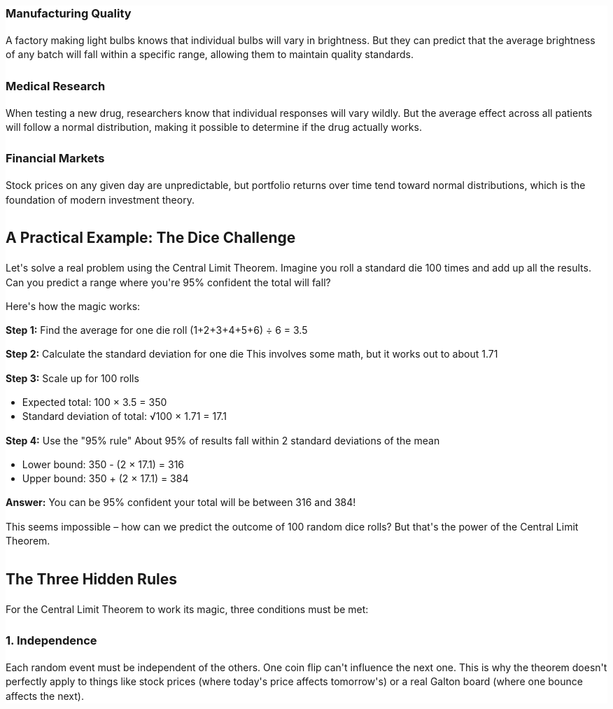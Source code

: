 ### Manufacturing Quality

A factory making light bulbs knows that individual bulbs will vary in brightness. But they can predict that the average brightness of any batch will fall within a specific range, allowing them to maintain quality standards.

### Medical Research

When testing a new drug, researchers know that individual responses will vary wildly. But the average effect across all patients will follow a normal distribution, making it possible to determine if the drug actually works.

### Financial Markets

Stock prices on any given day are unpredictable, but portfolio returns over time tend toward normal distributions, which is the foundation of modern investment theory.

## A Practical Example: The Dice Challenge

Let's solve a real problem using the Central Limit Theorem. Imagine you roll a standard die 100 times and add up all the results. Can you predict a range where you're 95% confident the total will fall?

Here's how the magic works:

**Step 1:** Find the average for one die roll
(1+2+3+4+5+6) ÷ 6 = 3.5

**Step 2:** Calculate the standard deviation for one die
This involves some math, but it works out to about 1.71

**Step 3:** Scale up for 100 rolls

- Expected total: 100 × 3.5 = 350
- Standard deviation of total: √100 × 1.71 = 17.1

**Step 4:** Use the "95% rule"
About 95% of results fall within 2 standard deviations of the mean

- Lower bound: 350 - (2 × 17.1) = 316
- Upper bound: 350 + (2 × 17.1) = 384

**Answer:** You can be 95% confident your total will be between 316 and 384!

This seems impossible – how can we predict the outcome of 100 random dice rolls? But that's the power of the Central Limit Theorem.

## The Three Hidden Rules

For the Central Limit Theorem to work its magic, three conditions must be met:

### 1. Independence

Each random event must be independent of the others. One coin flip can't influence the next one. This is why the theorem doesn't perfectly apply to things like stock prices (where today's price affects tomorrow's) or a real Galton board (where one bounce affects the next).
